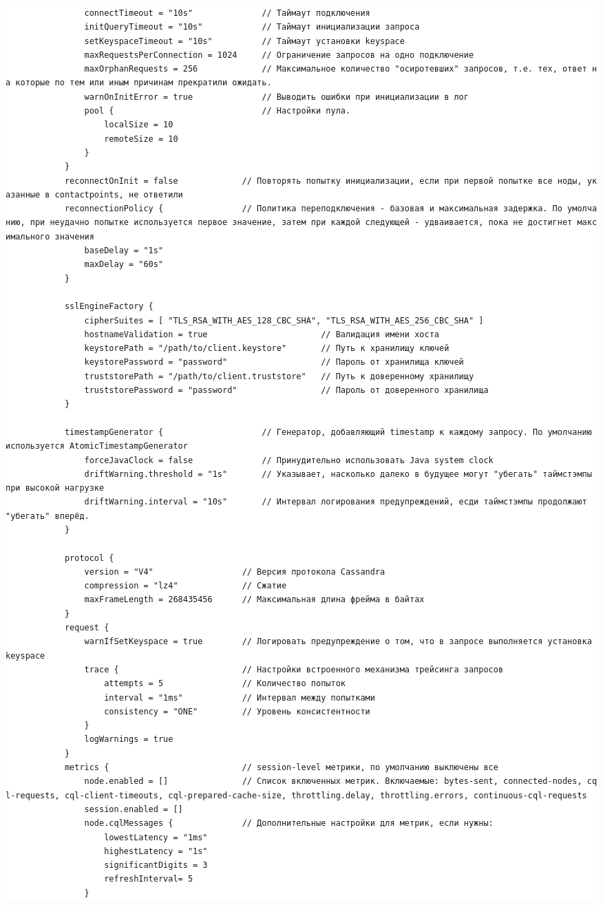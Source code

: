                     connectTimeout = "10s"              // Таймаут подключения
                    initQueryTimeout = "10s"            // Таймаут инициализации запроса
                    setKeyspaceTimeout = "10s"          // Таймаут установки keyspace
                    maxRequestsPerConnection = 1024     // Ограничение запросов на одно подключение
                    maxOrphanRequests = 256             // Максимальное количество "осиротевших" запросов, т.е. тех, ответ на которые по тем или иным причинам прекратили ожидать. 
                    warnOnInitError = true              // Выводить ошибки при инициализации в лог
                    pool {                              // Настройки пула. 
                        localSize = 10 
                        remoteSize = 10 
                    }
                }
                reconnectOnInit = false             // Повторять попытку инициализации, если при первой попытке все ноды, указанные в contactpoints, не ответили
                reconnectionPolicy {                // Политика переподключения - базовая и максимальная задержка. По умолчанию, при неудачно попытке используется первое значение, затем при каждой следующей - удваивается, пока не достигнет максимального значения
                    baseDelay = "1s" 
                    maxDelay = "60s"
                }
               
                sslEngineFactory {
                    cipherSuites = [ "TLS_RSA_WITH_AES_128_CBC_SHA", "TLS_RSA_WITH_AES_256_CBC_SHA" ] 
                    hostnameValidation = true                       // Валидация имени хоста
                    keystorePath = "/path/to/client.keystore"       // Путь к хранилищу ключей
                    keystorePassword = "password"                   // Пароль от хранилища ключей
                    truststorePath = "/path/to/client.truststore"   // Путь к доверенному хранилищу
                    truststorePassword = "password"                 // Пароль от доверенного хранилища
                }
                
                timestampGenerator {                    // Генератор, добавляющий timestamp к каждому запросу. По умолчанию используется AtomicTimestampGenerator
                    forceJavaClock = false              // Принудительно использовать Java system clock
                    driftWarning.threshold = "1s"       // Указывает, насколько далеко в будущее могут "убегать" таймстэмпы при высокой нагрузке
                    driftWarning.interval = "10s"       // Интервал логирования предупреждений, есди таймстэмпы продолжают "убегать" вперёд.
                }
               
                protocol {
                    version = "V4"                  // Версия протокола Cassandra
                    compression = "lz4"             // Сжатие
                    maxFrameLength = 268435456      // Максимальная длина фрейма в байтах
                }
                request {
                    warnIfSetKeyspace = true        // Логировать предупреждение о том, что в запросе выполняется установка keyspace 
                    trace {                         // Настройки встроенного механизма трейсинга запросов
                        attempts = 5                // Количество попыток 
                        interval = "1ms"            // Интервал между попытками
                        consistency = "ONE"         // Уровень консистентности
                    }
                    logWarnings = true
                }
                metrics {                           // session-level метрики, по умолчанию выключены все
                    node.enabled = []               // Список включенных метрик. Включаемые: bytes-sent, connected-nodes, cql-requests, cql-client-timeouts, cql-prepared-cache-size, throttling.delay, throttling.errors, continuous-cql-requests
                    session.enabled = [] 
                    node.cqlMessages {              // Дополнительные настройки для метрик, если нужны:
                        lowestLatency = "1ms"
                        highestLatency = "1s"
                        significantDigits = 3
                        refreshInterval= 5
                    }
